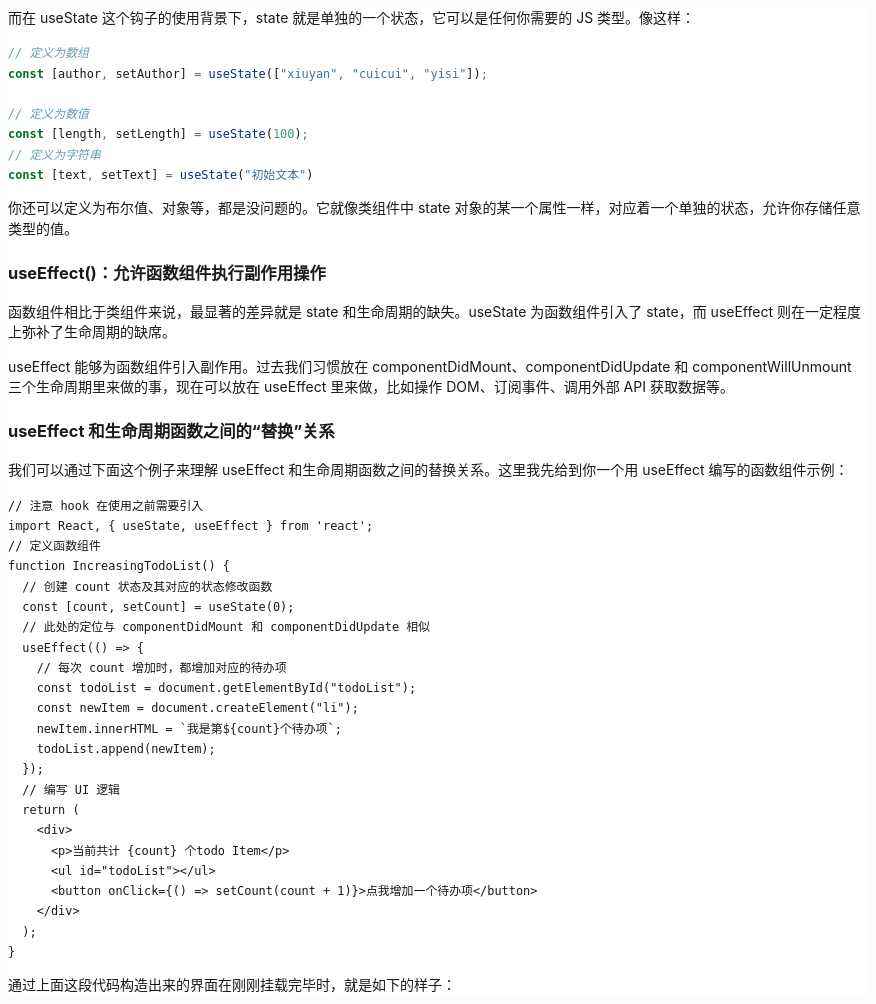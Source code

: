 而在 useState 这个钩子的使用背景下，state 就是单独的一个状态，它可以是任何你需要的 JS 类型。像这样：

```js
// 定义为数组
const [author, setAuthor] = useState(["xiuyan", "cuicui", "yisi"]);
 
// 定义为数值
const [length, setLength] = useState(100);
// 定义为字符串
const [text, setText] = useState("初始文本")
```

你还可以定义为布尔值、对象等，都是没问题的。它就像类组件中 state 对象的某一个属性一样，对应着一个单独的状态，允许你存储任意类型的值。

### useEffect()：允许函数组件执行副作用操作

函数组件相比于类组件来说，最显著的差异就是 state 和生命周期的缺失。useState 为函数组件引入了 state，而 useEffect 则在一定程度上弥补了生命周期的缺席。

useEffect 能够为函数组件引入副作用。过去我们习惯放在 componentDidMount、componentDidUpdate 和 componentWillUnmount 三个生命周期里来做的事，现在可以放在 useEffect 里来做，比如操作 DOM、订阅事件、调用外部 API 获取数据等。

### useEffect 和生命周期函数之间的“替换”关系

我们可以通过下面这个例子来理解 useEffect 和生命周期函数之间的替换关系。这里我先给到你一个用 useEffect 编写的函数组件示例：

```JSX
// 注意 hook 在使用之前需要引入
import React, { useState, useEffect } from 'react';
// 定义函数组件
function IncreasingTodoList() {
  // 创建 count 状态及其对应的状态修改函数
  const [count, setCount] = useState(0);
  // 此处的定位与 componentDidMount 和 componentDidUpdate 相似
  useEffect(() => {
    // 每次 count 增加时，都增加对应的待办项
    const todoList = document.getElementById("todoList");
    const newItem = document.createElement("li");
    newItem.innerHTML = `我是第${count}个待办项`;
    todoList.append(newItem);
  });
  // 编写 UI 逻辑
  return (
    <div>
      <p>当前共计 {count} 个todo Item</p>
      <ul id="todoList"></ul>
      <button onClick={() => setCount(count + 1)}>点我增加一个待办项</button>
    </div>
  );
}
```

通过上面这段代码构造出来的界面在刚刚挂载完毕时，就是如下的样子：

<iframe src="https://codesandbox.io/embed/suspicious-surf-88lr8k?fontsize=14&hidenavigation=1&module=%2Fsrc%2FApp.js&theme=dark"
     style="width:100%; height:500px; border:0; border-radius: 4px; overflow:hidden;"
     title="suspicious-surf-88lr8k"
     allow="accelerometer; ambient-light-sensor; camera; encrypted-media; geolocation; gyroscope; hid; microphone; midi; payment; usb; vr; xr-spatial-tracking"
     sandbox="allow-forms allow-modals allow-popups allow-presentation allow-same-origin allow-scripts"
   ></iframe>
